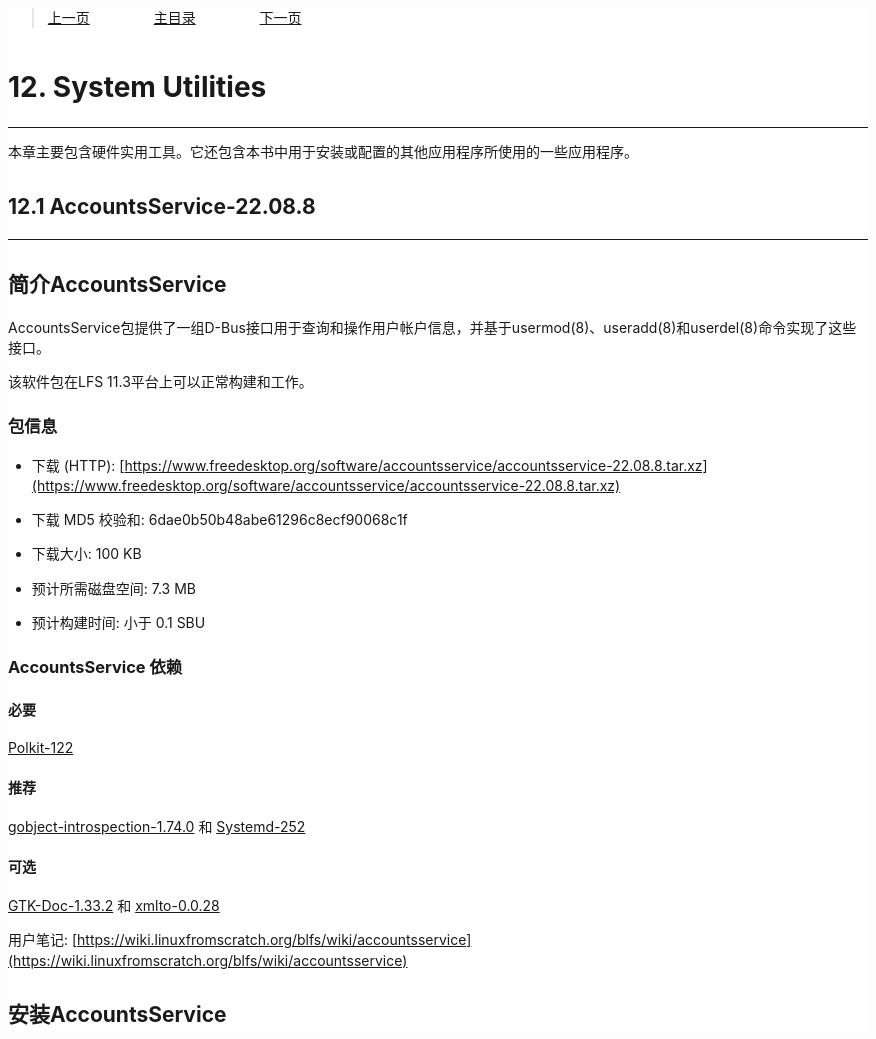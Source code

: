 
> [上一页](11.General_utilities.md) &emsp;&emsp;&emsp;&emsp; [主目录](blfs_systemd_manual.md) &emsp;&emsp;&emsp;&emsp; [下一页](13.Programming.md)

# 12. System Utilities
--------

本章主要包含硬件实用工具。它还包含本书中用于安装或配置的其他应用程序所使用的一些应用程序。


## 12.1 AccountsService-22.08.8
--------

简介AccountsService
-------------------------------

AccountsService包提供了一组D-Bus接口用于查询和操作用户帐户信息，并基于usermod(8)、useradd(8)和userdel(8)命令实现了这些接口。

该软件包在LFS 11.3平台上可以正常构建和工作。

### 包信息

*   下载 (HTTP): [https://www.freedesktop.org/software/accountsservice/accountsservice-22.08.8.tar.xz](https://www.freedesktop.org/software/accountsservice/accountsservice-22.08.8.tar.xz)
    
*   下载 MD5 校验和: 6dae0b50b48abe61296c8ecf90068c1f
    
*   下载大小: 100 KB
    
*   预计所需磁盘空间: 7.3 MB
    
*   预计构建时间: 小于 0.1 SBU
    

### AccountsService 依赖

#### 必要

[Polkit-122](4.Security.md#420-polkit-122)

#### 推荐

[gobject-introspection-1.74.0](9.General_libraries.md#916-gobject-introspection-1740) 和 [Systemd-252](12.System_utilities.md#1229-systemd-252)

#### 可选

[GTK-Doc-1.33.2](11.General_utilities.md#117-gtk-doc-1332) 和 [xmlto-0.0.28](49.Extensible_markup_language_XML.md#496-xmlto-0028)

用户笔记: [https://wiki.linuxfromscratch.org/blfs/wiki/accountsservice](https://wiki.linuxfromscratch.org/blfs/wiki/accountsservice)

安装AccountsService
-------------------------------
